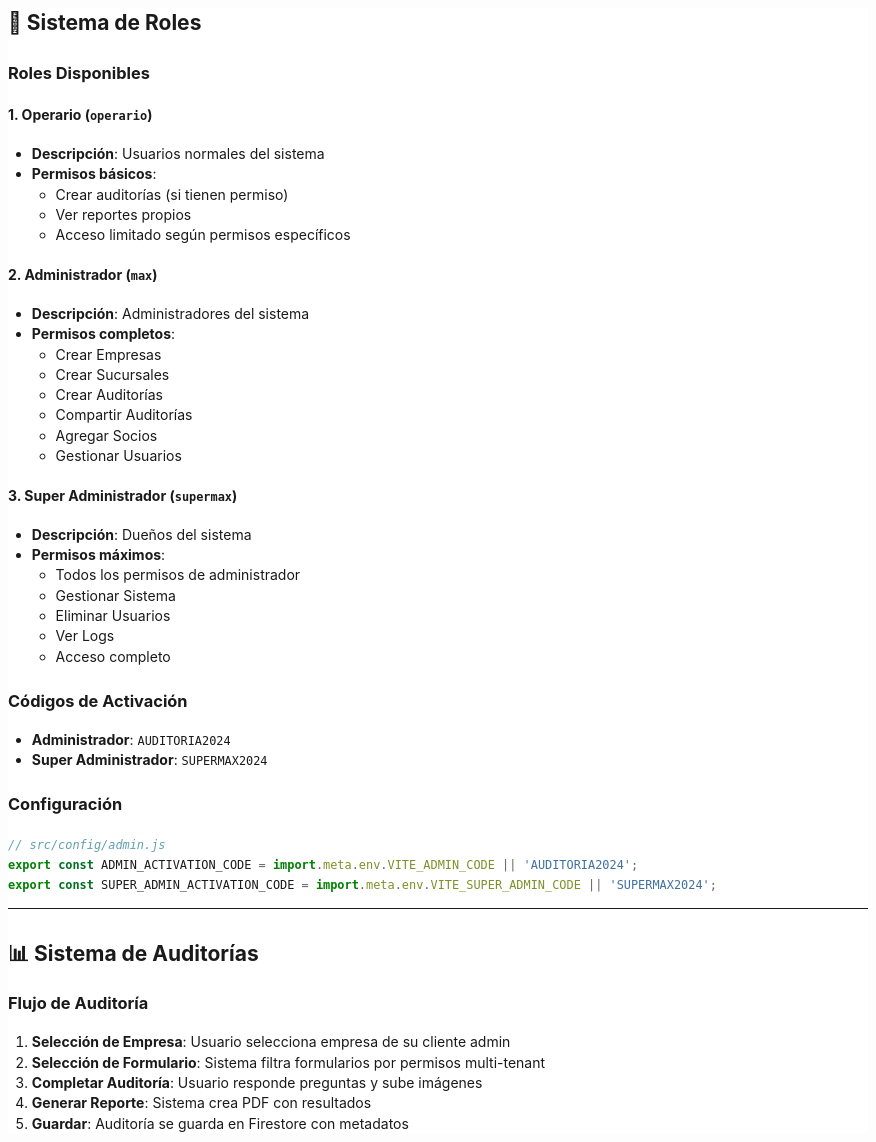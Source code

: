 
## 🔐 **Sistema de Roles**

### **Roles Disponibles**

#### **1. Operario (`operario`)**
- **Descripción**: Usuarios normales del sistema
- **Permisos básicos**:
  - Crear auditorías (si tienen permiso)
  - Ver reportes propios
  - Acceso limitado según permisos específicos

#### **2. Administrador (`max`)**
- **Descripción**: Administradores del sistema
- **Permisos completos**:
  - Crear Empresas
  - Crear Sucursales
  - Crear Auditorías
  - Compartir Auditorías
  - Agregar Socios
  - Gestionar Usuarios

#### **3. Super Administrador (`supermax`)**
- **Descripción**: Dueños del sistema
- **Permisos máximos**:
  - Todos los permisos de administrador
  - Gestionar Sistema
  - Eliminar Usuarios
  - Ver Logs
  - Acceso completo

### **Códigos de Activación**
- **Administrador**: `AUDITORIA2024`
- **Super Administrador**: `SUPERMAX2024`

### **Configuración**
```javascript
// src/config/admin.js
export const ADMIN_ACTIVATION_CODE = import.meta.env.VITE_ADMIN_CODE || 'AUDITORIA2024';
export const SUPER_ADMIN_ACTIVATION_CODE = import.meta.env.VITE_SUPER_ADMIN_CODE || 'SUPERMAX2024';
```

---

## 📊 **Sistema de Auditorías**

### **Flujo de Auditoría**
1. **Selección de Empresa**: Usuario selecciona empresa de su cliente admin
2. **Selección de Formulario**: Sistema filtra formularios por permisos multi-tenant
3. **Completar Auditoría**: Usuario responde preguntas y sube imágenes
4. **Generar Reporte**: Sistema crea PDF con resultados
5. **Guardar**: Auditoría se guarda en Firestore con metadatos
